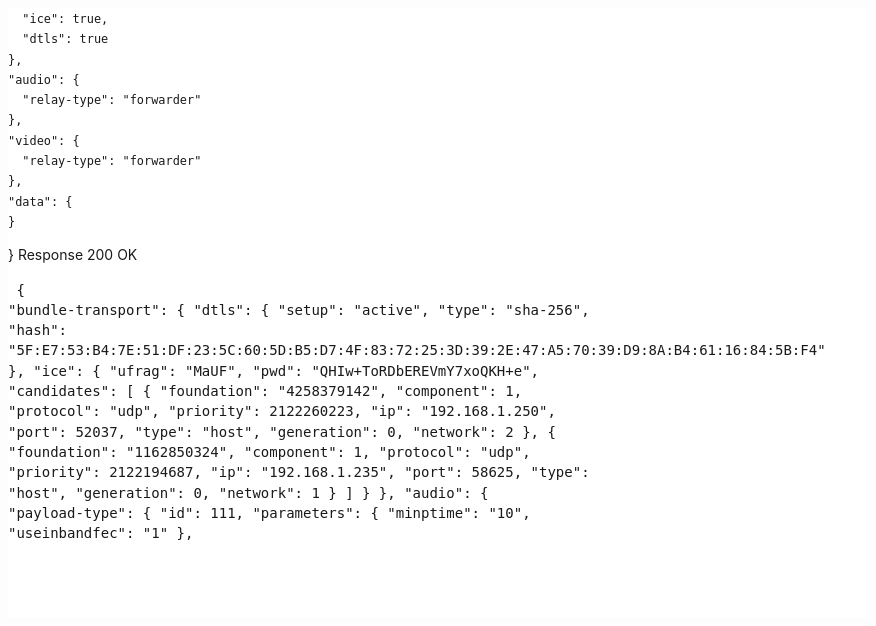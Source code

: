       "ice": true,
      "dtls": true
    },
    "audio": {
      "relay-type": "forwarder"
    },
    "video": {
      "relay-type": "forwarder"
    },
    "data": {
    }
}
            </pre>
        </td>
    </tr>
    <tr>
        <td>Response</td>
        <td>
            200 OK
            <pre>
{
  "bundle-transport": {
    "dtls": {
      "setup": "active",
      "type": "sha-256",
      "hash": "5F:E7:53:B4:7E:51:DF:23:5C:60:5D:B5:D7:4F:83:72:25:3D:39:2E:47:A5:70:39:D9:8A:B4:61:16:84:5B:F4"
    },
    "ice": {
      "ufrag": "MaUF",
      "pwd": "QHIw+ToRDbEREVmY7xoQKH+e",
      "candidates": [
        {
          "foundation": "4258379142",
          "component": 1,
          "protocol": "udp",
          "priority": 2122260223,
          "ip": "192.168.1.250",
          "port": 52037,
          "type": "host",
          "generation": 0,
          "network": 2
        },
        {
          "foundation": "1162850324",
          "component": 1,
          "protocol": "udp",
          "priority": 2122194687,
          "ip": "192.168.1.235",
          "port": 58625,
          "type": "host",
          "generation": 0,
          "network": 1
        }
      ]
    }
  },
  "audio": {
    "payload-type": {
      "id": 111,
      "parameters": {
        "minptime": "10",
        "useinbandfec": "1"
      },